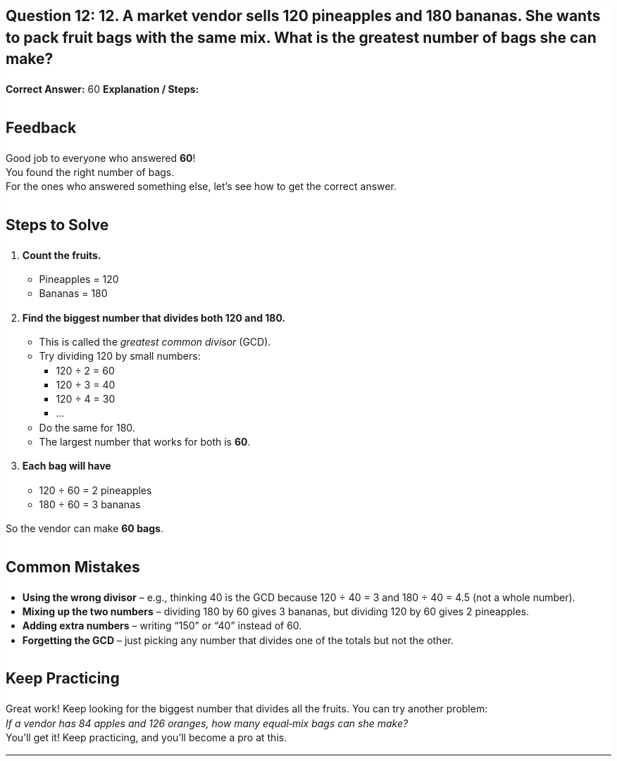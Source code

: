 
## Question 12: 12. A market vendor sells 120 pineapples and 180 bananas. She wants to pack fruit bags with the same mix. What is the greatest number of bags she can make?
**Correct Answer:** 60
**Explanation / Steps:**
## Feedback  
Good job to everyone who answered **60**!  
You found the right number of bags.  
For the ones who answered something else, let’s see how to get the correct answer.

## Steps to Solve  
1. **Count the fruits.**  
   - Pineapples = 120  
   - Bananas = 180  

2. **Find the biggest number that divides both 120 and 180.**  
   - This is called the *greatest common divisor* (GCD).  
   - Try dividing 120 by small numbers:  
     - 120 ÷ 2 = 60  
     - 120 ÷ 3 = 40  
     - 120 ÷ 4 = 30  
     - …  
   - Do the same for 180.  
   - The largest number that works for both is **60**.  

3. **Each bag will have**  
   - 120 ÷ 60 = 2 pineapples  
   - 180 ÷ 60 = 3 bananas  

So the vendor can make **60 bags**.

## Common Mistakes  
- **Using the wrong divisor** – e.g., thinking 40 is the GCD because 120 ÷ 40 = 3 and 180 ÷ 40 = 4.5 (not a whole number).  
- **Mixing up the two numbers** – dividing 180 by 60 gives 3 bananas, but dividing 120 by 60 gives 2 pineapples.  
- **Adding extra numbers** – writing “150” or “40” instead of 60.  
- **Forgetting the GCD** – just picking any number that divides one of the totals but not the other.

## Keep Practicing  
Great work! Keep looking for the biggest number that divides all the fruits. You can try another problem:  
*If a vendor has 84 apples and 126 oranges, how many equal‑mix bags can she make?*  
You’ll get it! Keep practicing, and you’ll become a pro at this.

---

